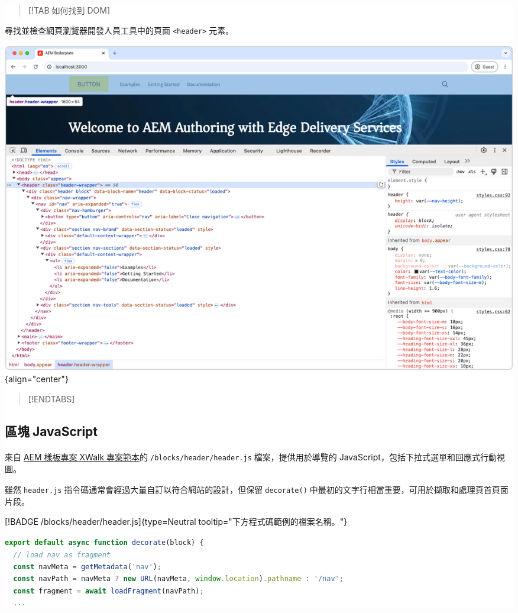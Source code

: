 >[!TAB 如何找到 DOM]

尋找並檢查網頁瀏覽器開發人員工具中的頁面 `<header>` 元素。

![頁首 DOM](./assets/header-and-footer/header-dom.png){align="center"}

>[!ENDTABS]


## 區塊 JavaScript

來自 [AEM 樣板專案 XWalk 專案範本](https://github.com/adobe-rnd/aem-boilerplate-xwalk)的 `/blocks/header/header.js` 檔案，提供用於導覽的 JavaScript，包括下拉式選單和回應式行動視圖。

雖然 `header.js` 指令碼通常會經過大量自訂以符合網站的設計，但保留 `decorate()` 中最初的文字行相當重要，可用於擷取和處理頁首頁面片段。

[!BADGE /blocks/header/header.js]{type=Neutral tooltip="下方程式碼範例的檔案名稱。"}

```javascript
export default async function decorate(block) {
  // load nav as fragment
  const navMeta = getMetadata('nav');
  const navPath = navMeta ? new URL(navMeta, window.location).pathname : '/nav';
  const fragment = await loadFragment(navPath);
  ...
```
